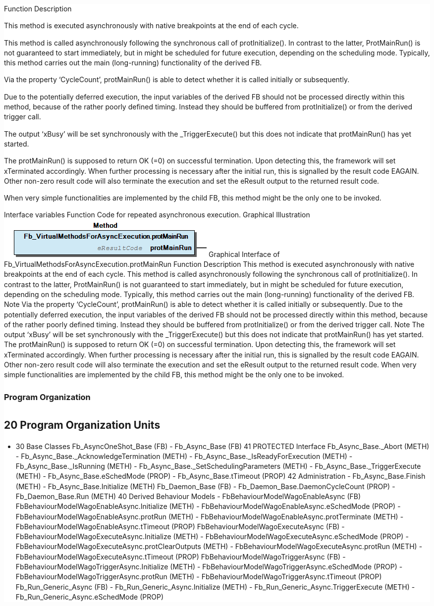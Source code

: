 Function Description

This method is executed asynchronously with native breakpoints at the end of each cycle.

This method is called asynchronously following the synchronous call of protInitialize(). In contrast to the latter, ProtMainRun() is not guaranteed to start immediately, but in might be scheduled for future execution, depending on the scheduling mode. Typically, this method carries out the main (long-running) functionality of the derived FB.

Via the property ‘CycleCount’, protMainRun() is able to detect whether it is called initially or subsequently.

Due to the potentially deferred execution, the input variables of the derived FB should not be processed directly within this method, because of the rather poorly defined timing. Instead they should be buffered from protInitialize() or from the derived trigger call.

The output ‘xBusy’ will be set synchronously with the _TriggerExecute() but this does not indicate that protMainRun() has yet started.

The protMainRun() is supposed to return OK (=0) on successful termination. Upon detecting this, the framework will set xTerminated accordingly. When further processing is necessary after the initial run, this is signalled by the result code EAGAIN. Other non-zero result code will also terminate the execution and set the eResult output to the returned result code.

When very simple functionalities are implemented by the child FB, this method might be the only one to be invoked.

Interface variables Function Code for repeated asynchronous execution. Graphical Illustration ![Image](images/wagosysasync_ef850782.png) Graphical Interface of Fb_VirtualMethodsForAsyncExecution.protMainRun Function Description This method is executed asynchronously with native breakpoints at the end of each cycle. This method is called asynchronously following the synchronous call of protInitialize(). In contrast to the latter, ProtMainRun() is not guaranteed to start immediately, but in might be scheduled for future execution, depending on the scheduling mode. Typically, this method carries out the main (long-running) functionality of the derived FB. Note Via the property ‘CycleCount’, protMainRun() is able to detect whether it is called initially or subsequently. Due to the potentially deferred execution, the input variables of the derived FB should not be processed directly within this method, because of the rather poorly defined timing. Instead they should be buffered from protInitialize() or from the derived trigger call. Note The output ‘xBusy’ will be set synchronously with the _TriggerExecute() but this does not indicate that protMainRun() has yet started. The protMainRun() is supposed to return OK (=0) on successful termination. Upon detecting this, the framework will set xTerminated accordingly. When further processing is necessary after the initial run, this is signalled by the result code EAGAIN. Other non-zero result code will also terminate the execution and set the eResult output to the returned result code. When very simple functionalities are implemented by the child FB, this method might be the only one to be invoked.

### Program Organization


## 20 Program Organization Units


- 30 Base Classes Fb_AsyncOneShot_Base (FB) - Fb_Async_Base (FB) 41 PROTECTED Interface Fb_Async_Base._Abort (METH) - Fb_Async_Base._AcknowledgeTermination (METH) - Fb_Async_Base._IsReadyForExecution (METH) - Fb_Async_Base._IsRunning (METH) - Fb_Async_Base._SetSchedulingParameters (METH) - Fb_Async_Base._TriggerExecute (METH) - Fb_Async_Base.eSchedMode (PROP) - Fb_Async_Base.tTimeout (PROP) 42 Administration - Fb_Async_Base.Finish (METH) - Fb_Async_Base.Initialize (METH) Fb_Daemon_Base (FB) - Fb_Daemon_Base.DaemonCycleCount (PROP) - Fb_Daemon_Base.Run (METH) 40 Derived Behaviour Models - FbBehaviourModelWagoEnableAsync (FB) FbBehaviourModelWagoEnableAsync.Initialize (METH) - FbBehaviourModelWagoEnableAsync.eSchedMode (PROP) - FbBehaviourModelWagoEnableAsync.protRun (METH) - FbBehaviourModelWagoEnableAsync.protTerminate (METH) - FbBehaviourModelWagoEnableAsync.tTimeout (PROP) FbBehaviourModelWagoExecuteAsync (FB) - FbBehaviourModelWagoExecuteAsync.Initialize (METH) - FbBehaviourModelWagoExecuteAsync.eSchedMode (PROP) - FbBehaviourModelWagoExecuteAsync.protClearOutputs (METH) - FbBehaviourModelWagoExecuteAsync.protRun (METH) - FbBehaviourModelWagoExecuteAsync.tTimeout (PROP) FbBehaviourModelWagoTriggerAsync (FB) - FbBehaviourModelWagoTriggerAsync.Initialize (METH) - FbBehaviourModelWagoTriggerAsync.eSchedMode (PROP) - FbBehaviourModelWagoTriggerAsync.protRun (METH) - FbBehaviourModelWagoTriggerAsync.tTimeout (PROP) Fb_Run_Generic_Async (FB) - Fb_Run_Generic_Async.Initialize (METH) - Fb_Run_Generic_Async.TriggerExecute (METH) - Fb_Run_Generic_Async.eSchedMode (PROP)

